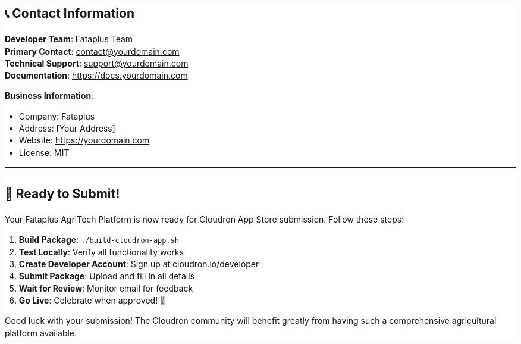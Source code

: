 ## 📞 Contact Information

**Developer Team**: Fataplus Team  
**Primary Contact**: contact@yourdomain.com  
**Technical Support**: support@yourdomain.com  
**Documentation**: https://docs.yourdomain.com  

**Business Information**:
- Company: Fataplus
- Address: [Your Address]
- Website: https://yourdomain.com
- License: MIT

---

## 🚀 Ready to Submit!

Your Fataplus AgriTech Platform is now ready for Cloudron App Store submission. Follow these steps:

1. **Build Package**: `./build-cloudron-app.sh`
2. **Test Locally**: Verify all functionality works
3. **Create Developer Account**: Sign up at cloudron.io/developer
4. **Submit Package**: Upload and fill in all details
5. **Wait for Review**: Monitor email for feedback
6. **Go Live**: Celebrate when approved! 🎉

Good luck with your submission! The Cloudron community will benefit greatly from having such a comprehensive agricultural platform available.